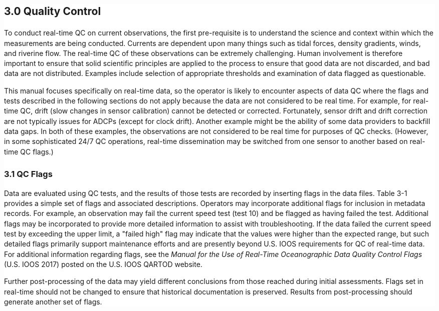 ## 3.0 Quality Control

To conduct real-time QC on current observations,
the first pre-requisite is to understand the science and context within which the measurements are being conducted.
Currents are dependent upon many things such as tidal forces,
density gradients,
winds,
and riverine flow.
The real-time QC of these observations can be extremely challenging.
Human involvement is therefore important to ensure that solid scientific principles are applied to the process to ensure that good data are not discarded,
and bad data are not distributed.
Examples include selection of appropriate thresholds and examination of data flagged as questionable.

This manual focuses specifically on real-time data,
so the operator is likely to encounter aspects of data QC where the flags and tests described in the following sections do not apply because the data are not considered to be real time.
For example,
for real-time QC,
drift (slow changes in sensor calibration) cannot be detected or corrected.
Fortunately,
sensor drift and drift correction are not typically issues for ADCPs (except for clock drift).
Another example might be the ability of some data providers to backfill data gaps.
In both of these examples,
the observations are not considered to be real time for purposes of QC checks.
(However, in some sophisticated 24/7 QC operations, real-time dissemination may be switched from one sensor to another based on real-time QC flags.)

### 3.1 QC Flags

Data are evaluated using QC tests,
and the results of those tests are recorded by inserting flags in the data files.
Table 3-1 provides a simple set of flags and associated descriptions.
Operators may incorporate additional flags for inclusion in metadata records.
For example,
an observation may fail the current speed test (test 10) and be flagged as having failed the test.
Additional flags may be incorporated to provide more detailed information to assist with troubleshooting.
If the data failed the current speed test by exceeding the upper limit,
a "failed high" flag may indicate that the values were higher than the expected range,
but such detailed flags primarily support maintenance efforts and are presently beyond U.S. IOOS requirements for QC of real-time data.
For additional information regarding flags,
see the _Manual for the Use of Real-Time Oceanographic Data Quality Control Flags_ (U.S. IOOS 2017) posted on the U.S. IOOS QARTOD website.

Further post-processing of the data may yield different conclusions from those reached during initial assessments.
Flags set in real-time should not be changed to ensure that historical documentation is preserved.
Results from post-processing should generate another set of flags.

